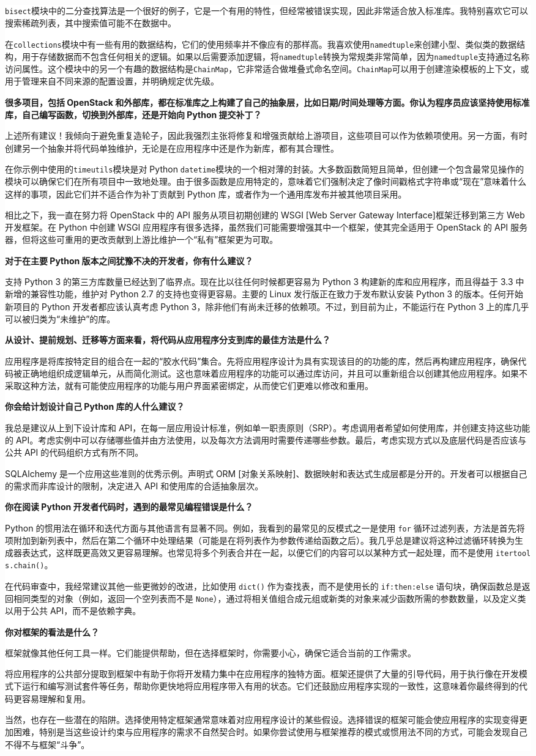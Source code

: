 `bisect`模块中的二分查找算法是一个很好的例子，它是一个有用的特性，但经常被错误实现，因此非常适合放入标准库。我特别喜欢它可以搜索稀疏列表，其中搜索值可能不在数据中。

在`collections`模块中有一些有用的数据结构，它们的使用频率并不像应有的那样高。我喜欢使用`namedtuple`来创建小型、类似类的数据结构，用于存储数据而不包含任何相关的逻辑。如果以后需要添加逻辑，将`namedtuple`转换为常规类非常简单，因为`namedtuple`支持通过名称访问属性。这个模块中的另一个有趣的数据结构是`ChainMap`，它非常适合做堆叠式命名空间。`ChainMap`可以用于创建渲染模板的上下文，或用于管理来自不同来源的配置设置，并明确规定优先级。

**很多项目，包括 OpenStack 和外部库，都在标准库之上构建了自己的抽象层，比如日期/时间处理等方面。你认为程序员应该坚持使用标准库，自己编写函数，切换到外部库，还是开始向 Python 提交补丁？**

上述所有建议！我倾向于避免重复造轮子，因此我强烈主张将修复和增强贡献给上游项目，这些项目可以作为依赖项使用。另一方面，有时创建另一个抽象并将代码单独维护，无论是在应用程序中还是作为新库，都有其合理性。

在你示例中使用的`timeutils`模块是对 Python `datetime`模块的一个相对薄的封装。大多数函数简短且简单，但创建一个包含最常见操作的模块可以确保它们在所有项目中一致地处理。由于很多函数是应用特定的，意味着它们强制决定了像时间戳格式字符串或“现在”意味着什么这样的事项，因此它们并不适合作为补丁贡献到 Python 库，或者作为一个通用库发布并被其他项目采用。

相比之下，我一直在努力将 OpenStack 中的 API 服务从项目初期创建的 WSGI [Web Server Gateway Interface]框架迁移到第三方 Web 开发框架。在 Python 中创建 WSGI 应用程序有很多选择，虽然我们可能需要增强其中一个框架，使其完全适用于 OpenStack 的 API 服务器，但将这些可重用的更改贡献到上游比维护一个“私有”框架更为可取。

**对于在主要 Python 版本之间犹豫不决的开发者，你有什么建议？**

支持 Python 3 的第三方库数量已经达到了临界点。现在比以往任何时候都更容易为 Python 3 构建新的库和应用程序，而且得益于 3.3 中新增的兼容性功能，维护对 Python 2.7 的支持也变得更容易。主要的 Linux 发行版正在致力于发布默认安装 Python 3 的版本。任何开始新项目的 Python 开发者都应该认真考虑 Python 3，除非他们有尚未迁移的依赖项。不过，到目前为止，不能运行在 Python 3 上的库几乎可以被归类为“未维护”的库。

**从设计、提前规划、迁移等方面来看，将代码从应用程序分支到库的最佳方法是什么？**

应用程序是将库按特定目的组合在一起的“胶水代码”集合。先将应用程序设计为具有实现该目的的功能的库，然后再构建应用程序，确保代码被正确地组织成逻辑单元，从而简化测试。这也意味着应用程序的功能可以通过库访问，并且可以重新组合以创建其他应用程序。如果不采取这种方法，就有可能使应用程序的功能与用户界面紧密绑定，从而使它们更难以修改和重用。

**你会给计划设计自己 Python 库的人什么建议？**

我总是建议从上到下设计库和 API，在每一层应用设计标准，例如单一职责原则（SRP）。考虑调用者希望如何使用库，并创建支持这些功能的 API。考虑实例中可以存储哪些值并由方法使用，以及每次方法调用时需要传递哪些参数。最后，考虑实现方式以及底层代码是否应该与公共 API 的代码组织方式有所不同。

SQLAlchemy 是一个应用这些准则的优秀示例。声明式 ORM [对象关系映射]、数据映射和表达式生成层都是分开的。开发者可以根据自己的需求而非库设计的限制，决定进入 API 和使用库的合适抽象层次。

**你在阅读 Python 开发者代码时，遇到的最常见编程错误是什么？**

Python 的惯用法在循环和迭代方面与其他语言有显著不同。例如，我看到的最常见的反模式之一是使用 `for` 循环过滤列表，方法是首先将项附加到新列表中，然后在第二个循环中处理结果（可能是在将列表作为参数传递给函数之后）。我几乎总是建议将这种过滤循环转换为生成器表达式，这样既更高效又更容易理解。也常见将多个列表合并在一起，以便它们的内容可以以某种方式一起处理，而不是使用 `itertools.chain()`。

在代码审查中，我经常建议其他一些更微妙的改进，比如使用 `dict()` 作为查找表，而不是使用长的 `if:then:else` 语句块，确保函数总是返回相同类型的对象（例如，返回一个空列表而不是 `None`），通过将相关值组合成元组或新类的对象来减少函数所需的参数数量，以及定义类以用于公共 API，而不是依赖字典。

**你对框架的看法是什么？**

框架就像其他任何工具一样。它们能提供帮助，但在选择框架时，你需要小心，确保它适合当前的工作需求。

将应用程序的公共部分提取到框架中有助于你将开发精力集中在应用程序的独特方面。框架还提供了大量的引导代码，用于执行像在开发模式下运行和编写测试套件等任务，帮助你更快地将应用程序带入有用的状态。它们还鼓励应用程序实现的一致性，这意味着你最终得到的代码更容易理解和复用。

当然，也存在一些潜在的陷阱。选择使用特定框架通常意味着对应用程序设计的某些假设。选择错误的框架可能会使应用程序的实现变得更加困难，特别是当这些设计约束与应用程序的需求不自然契合时。如果你尝试使用与框架推荐的模式或惯用法不同的方式，可能会发现自己不得不与框架“斗争”。
